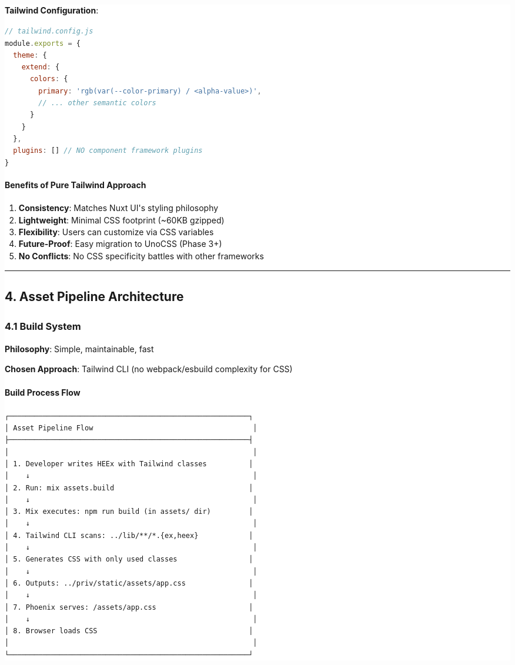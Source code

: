 **Tailwind Configuration**:
```javascript
// tailwind.config.js
module.exports = {
  theme: {
    extend: {
      colors: {
        primary: 'rgb(var(--color-primary) / <alpha-value>)',
        // ... other semantic colors
      }
    }
  },
  plugins: [] // NO component framework plugins
}
```

#### Benefits of Pure Tailwind Approach

1. **Consistency**: Matches Nuxt UI's styling philosophy
2. **Lightweight**: Minimal CSS footprint (~60KB gzipped)
3. **Flexibility**: Users can customize via CSS variables
4. **Future-Proof**: Easy migration to UnoCSS (Phase 3+)
5. **No Conflicts**: No CSS specificity battles with other frameworks

---

## 4. Asset Pipeline Architecture

### 4.1 Build System

**Philosophy**: Simple, maintainable, fast

**Chosen Approach**: Tailwind CLI (no webpack/esbuild complexity for CSS)

#### Build Process Flow

```
┌─────────────────────────────────────────────────────────┐
│ Asset Pipeline Flow                                      │
├─────────────────────────────────────────────────────────┤
│                                                          │
│ 1. Developer writes HEEx with Tailwind classes          │
│    ↓                                                     │
│ 2. Run: mix assets.build                                │
│    ↓                                                     │
│ 3. Mix executes: npm run build (in assets/ dir)         │
│    ↓                                                     │
│ 4. Tailwind CLI scans: ../lib/**/*.{ex,heex}            │
│    ↓                                                     │
│ 5. Generates CSS with only used classes                 │
│    ↓                                                     │
│ 6. Outputs: ../priv/static/assets/app.css               │
│    ↓                                                     │
│ 7. Phoenix serves: /assets/app.css                      │
│    ↓                                                     │
│ 8. Browser loads CSS                                    │
│                                                          │
└─────────────────────────────────────────────────────────┘
```
